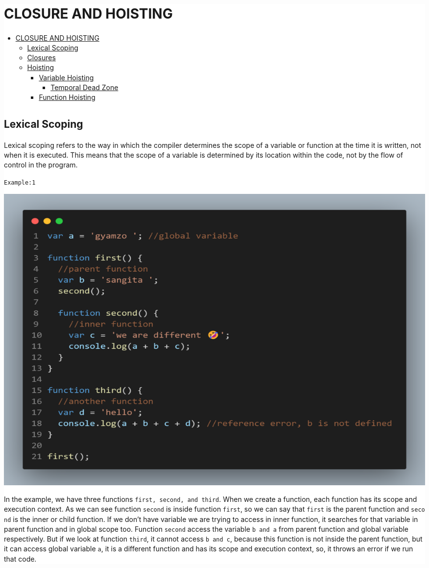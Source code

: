 # CLOSURE AND HOISTING

- [CLOSURE AND HOISTING](#closure-and-hoisting)
  - [Lexical Scoping](#lexical-scoping)
  - [Closures](#closures)
  - [Hoisting](#hoisting)
    - [Variable Hoisting](#variable-hoisting)
      - [Temporal Dead Zone](#temporal-dead-zone)
    - [Function Hoisting](#function-hoisting)

## Lexical Scoping

Lexical scoping refers to the way in which the compiler determines the scope of a variable or function at the time it is written, not when it is executed. This means that the scope of a variable is determined by its location within the code, not by the flow of control in the program.

`Example:1`

![Alt text](images/lexical-scoping.png)

In the example, we have three functions `first, second, and third`. When we create a function, each function has its scope and execution context. As we can see function `second` is inside function `first`, so we can say that `first` is the parent function and `second` is the inner or child function. If we don’t have variable we are trying to access in inner function, it searches for that variable in parent function and in global scope too. Function `second` access the variable `b and a` from parent function and global variable respectively. But if we look at function `third`, it cannot access `b and c`, because this function is not inside the parent function, but it can access global variable `a`, it is a different function and has its scope and execution context, so, it throws an error if we run that code.

